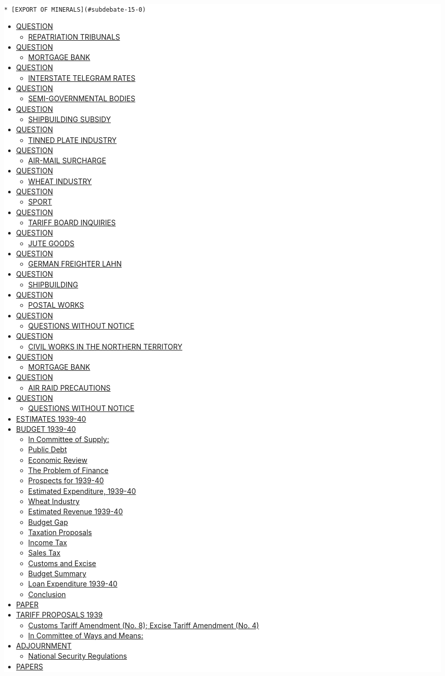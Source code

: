     * [EXPORT OF MINERALS](#subdebate-15-0)
* [QUESTION](#debate-16)
    * [REPATRIATION TRIBUNALS](#subdebate-16-0)
* [QUESTION](#debate-17)
    * [MORTGAGE BANK](#subdebate-17-0)
* [QUESTION](#debate-18)
    * [INTERSTATE TELEGRAM RATES](#subdebate-18-0)
* [QUESTION](#debate-19)
    * [SEMI-GOVERNMENTAL BODIES](#subdebate-19-0)
* [QUESTION](#debate-20)
    * [SHIPBUILDING SUBSIDY](#subdebate-20-0)
* [QUESTION](#debate-21)
    * [TINNED PLATE INDUSTRY](#subdebate-21-0)
* [QUESTION](#debate-22)
    * [AIR-MAIL SURCHARGE](#subdebate-22-0)
* [QUESTION](#debate-23)
    * [WHEAT INDUSTRY](#subdebate-23-0)
* [QUESTION](#debate-24)
    * [SPORT](#subdebate-24-0)
* [QUESTION](#debate-25)
    * [TARIFF BOARD INQUIRIES](#subdebate-25-0)
* [QUESTION](#debate-26)
    * [JUTE GOODS](#subdebate-26-0)
* [QUESTION](#debate-27)
    * [GERMAN FREIGHTER LAHN](#subdebate-27-0)
* [QUESTION](#debate-28)
    * [SHIPBUILDING](#subdebate-28-0)
* [QUESTION](#debate-29)
    * [POSTAL WORKS](#subdebate-29-0)
* [QUESTION](#debate-30)
    * [QUESTIONS WITHOUT NOTICE](#subdebate-30-0)
* [QUESTION](#debate-31)
    * [CIVIL WORKS IN THE NORTHERN TERRITORY](#subdebate-31-0)
* [QUESTION](#debate-32)
    * [MORTGAGE BANK](#subdebate-32-0)
* [QUESTION](#debate-33)
    * [AIR RAID PRECAUTIONS](#subdebate-33-0)
* [QUESTION](#debate-34)
    * [QUESTIONS WITHOUT NOTICE](#subdebate-34-0)
* [ESTIMATES 1939-40](#debate-35)
* [BUDGET 1939-40](#debate-36)
    * [In Committee of Supply:](#subdebate-36-0)
    * [Public Debt](#subdebate-36-2)
    * [Economic Review](#subdebate-36-4)
    * [The Problem of Finance](#subdebate-36-6)
    * [Prospects for 1939-40](#subdebate-36-8)
    * [Estimated Expenditure, 1939-40](#subdebate-36-10)
    * [Wheat Industry](#subdebate-36-12)
    * [Estimated Revenue 1939-40](#subdebate-36-14)
    * [Budget Gap](#subdebate-36-16)
    * [Taxation Proposals](#subdebate-36-18)
    * [Income Tax](#subdebate-36-20)
    * [Sales Tax](#subdebate-36-22)
    * [Customs and Excise](#subdebate-36-24)
    * [Budget Summary](#subdebate-36-26)
    * [Loan Expenditure 1939-40](#subdebate-36-28)
    * [Conclusion](#subdebate-36-30)
* [PAPER](#debate-37)
* [TARIFF PROPOSALS 1939](#debate-38)
    * [Customs Tariff Amendment (No. 8); Excise Tariff Amendment (No. 4)](#subdebate-38-0)
    * [In Committee of Ways and Means:](#subdebate-38-2)
* [ADJOURNMENT](#debate-39)
    * [National Security Regulations](#subdebate-39-0)
* [PAPERS](#debate-40)